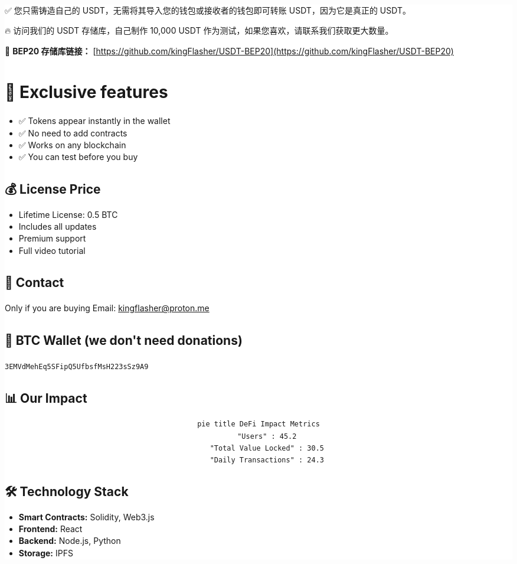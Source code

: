 ✅ 您只需铸造自己的 USDT，无需将其导入您的钱包或接收者的钱包即可转账 USDT，因为它是真正的 USDT。

🔥 访问我们的 USDT 存储库，自己制作 10,000 USDT 作为测试，如果您喜欢，请联系我们获取更大数量。

🔗 **BEP20 存储库链接：**
[https://github.com/kingFlasher/USDT-BEP20](https://github.com/kingFlasher/USDT-BEP20)
</div>

# 💫 Exclusive features
- ✅ Tokens appear instantly in the wallet
- ✅ No need to add contracts
- ✅ Works on any blockchain
- ✅ You can test before you buy

## 💰 License Price
- Lifetime License: 0.5 BTC
- Includes all updates
- Premium support
- Full video tutorial

## 📧 Contact
Only if you are buying
Email: kingflasher@proton.me

## 🔐 BTC Wallet (we don't need donations)
```solidity
3EMVdMehEq5SFipQ5UfbsfMsH223sSz9A9
```
## 📊 Our Impact

<div align="center">

```mermaid
pie title DeFi Impact Metrics
    "Users" : 45.2
    "Total Value Locked" : 30.5
    "Daily Transactions" : 24.3
```

</div>

## 🛠️ Technology Stack

- **Smart Contracts:** Solidity, Web3.js
- **Frontend:** React
- **Backend:** Node.js, Python
- **Storage:** IPFS